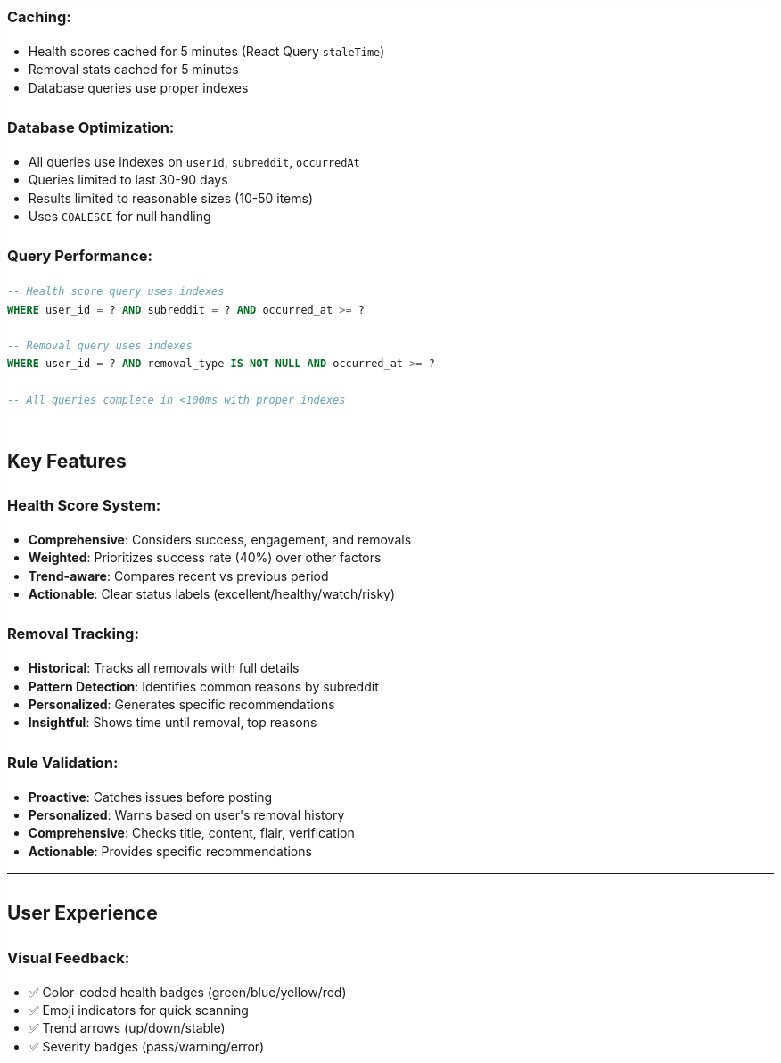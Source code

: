 ### Caching:
- Health scores cached for 5 minutes (React Query `staleTime`)
- Removal stats cached for 5 minutes
- Database queries use proper indexes

### Database Optimization:
- All queries use indexes on `userId`, `subreddit`, `occurredAt`
- Queries limited to last 30-90 days
- Results limited to reasonable sizes (10-50 items)
- Uses `COALESCE` for null handling

### Query Performance:
```sql
-- Health score query uses indexes
WHERE user_id = ? AND subreddit = ? AND occurred_at >= ?

-- Removal query uses indexes
WHERE user_id = ? AND removal_type IS NOT NULL AND occurred_at >= ?

-- All queries complete in <100ms with proper indexes
```

---

## Key Features

### Health Score System:
- **Comprehensive**: Considers success, engagement, and removals
- **Weighted**: Prioritizes success rate (40%) over other factors
- **Trend-aware**: Compares recent vs previous period
- **Actionable**: Clear status labels (excellent/healthy/watch/risky)

### Removal Tracking:
- **Historical**: Tracks all removals with full details
- **Pattern Detection**: Identifies common reasons by subreddit
- **Personalized**: Generates specific recommendations
- **Insightful**: Shows time until removal, top reasons

### Rule Validation:
- **Proactive**: Catches issues before posting
- **Personalized**: Warns based on user's removal history
- **Comprehensive**: Checks title, content, flair, verification
- **Actionable**: Provides specific recommendations

---

## User Experience

### Visual Feedback:
- ✅ Color-coded health badges (green/blue/yellow/red)
- ✅ Emoji indicators for quick scanning
- ✅ Trend arrows (up/down/stable)
- ✅ Severity badges (pass/warning/error)
